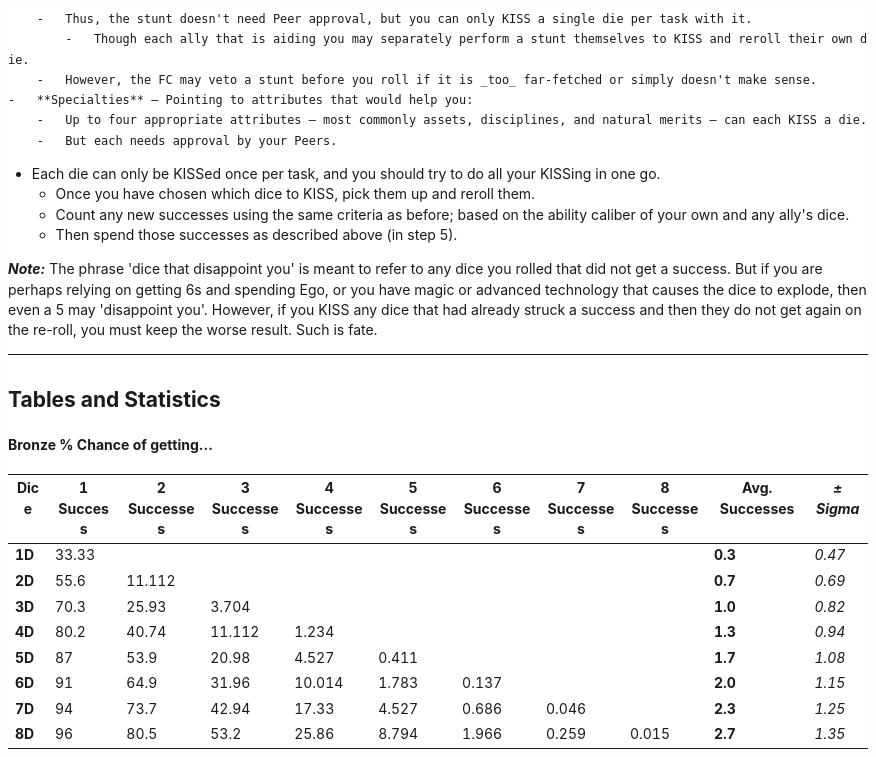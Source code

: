         -   Thus, the stunt doesn't need Peer approval, but you can only KISS a single die per task with it.
            -   Though each ally that is aiding you may separately perform a stunt themselves to KISS and reroll their own die.
        -   However, the FC may veto a stunt before you roll if it is _too_ far-fetched or simply doesn't make sense.
    -   **Specialties** — Pointing to attributes that would help you:
        -   Up to four appropriate attributes — most commonly assets, disciplines, and natural merits — can each KISS a die.
        -   But each needs approval by your Peers.
-   Each die can only be KISSed once per task, and you should try to do all your KISSing in one go.
    -   Once you have chosen which dice to KISS, pick them up and reroll them.
    -   Count any new successes using the same criteria as before; based on the ability caliber of your own and any ally's dice.
    -   Then spend those successes as described above (in step 5).

_**Note:**_ The phrase 'dice that disappoint you' is meant to refer to any dice you rolled that did not get a success. But if you are perhaps relying on getting 6s and spending Ego, or you have magic or advanced technology that causes the dice to explode, then even a 5 may 'disappoint you'. However, if you KISS any dice that had already struck a success and then they do not get again on the re-roll, you must keep the worse result. Such is fate.

---

## Tables and Statistics

#### Bronze % Chance of getting...

| Dice   | 1 Success | 2 Successes | 3 Successes | 4 Successes | 5 Successes | 6 Successes | 7 Successes | 8 Successes | Avg. Successes | _± Sigma_ |
| ------ | --------- | ----------- | ----------- | ----------- | ----------- | ----------- | ----------- | ----------- | -------------- | --------- |
| **1D** | 33.33     |             |             |             |             |             |             |             | **0.3**        | _0.47_    |
| **2D** | 55.6      | 11.112      |             |             |             |             |             |             | **0.7**        | _0.69_    |
| **3D** | 70.3      | 25.93       | 3.704       |             |             |             |             |             | **1.0**        | _0.82_    |
| **4D** | 80.2      | 40.74       | 11.112      | 1.234       |             |             |             |             | **1.3**        | _0.94_    |
| **5D** | 87        | 53.9        | 20.98       | 4.527       | 0.411       |             |             |             | **1.7**        | _1.08_    |
| **6D** | 91        | 64.9        | 31.96       | 10.014      | 1.783       | 0.137       |             |             | **2.0**        | _1.15_    |
| **7D** | 94        | 73.7        | 42.94       | 17.33       | 4.527       | 0.686       | 0.046       |             | **2.3**        | _1.25_    |
| **8D** | 96        | 80.5        | 53.2        | 25.86       | 8.794       | 1.966       | 0.259       | 0.015       | **2.7**        | _1.35_    |
